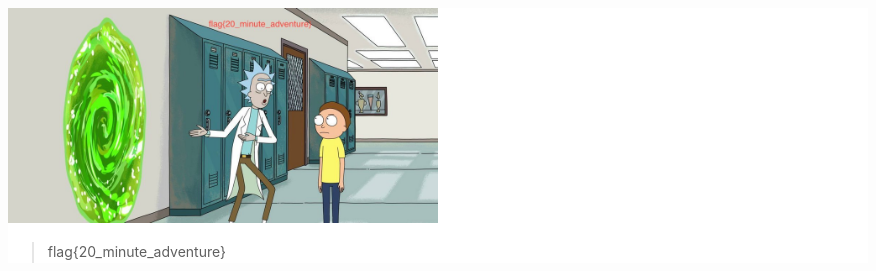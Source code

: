 <img src="/Tenable2021/Assets/flag3.jpeg" width="50%" height="50%"><br/>
> flag{20_minute_adventure}
